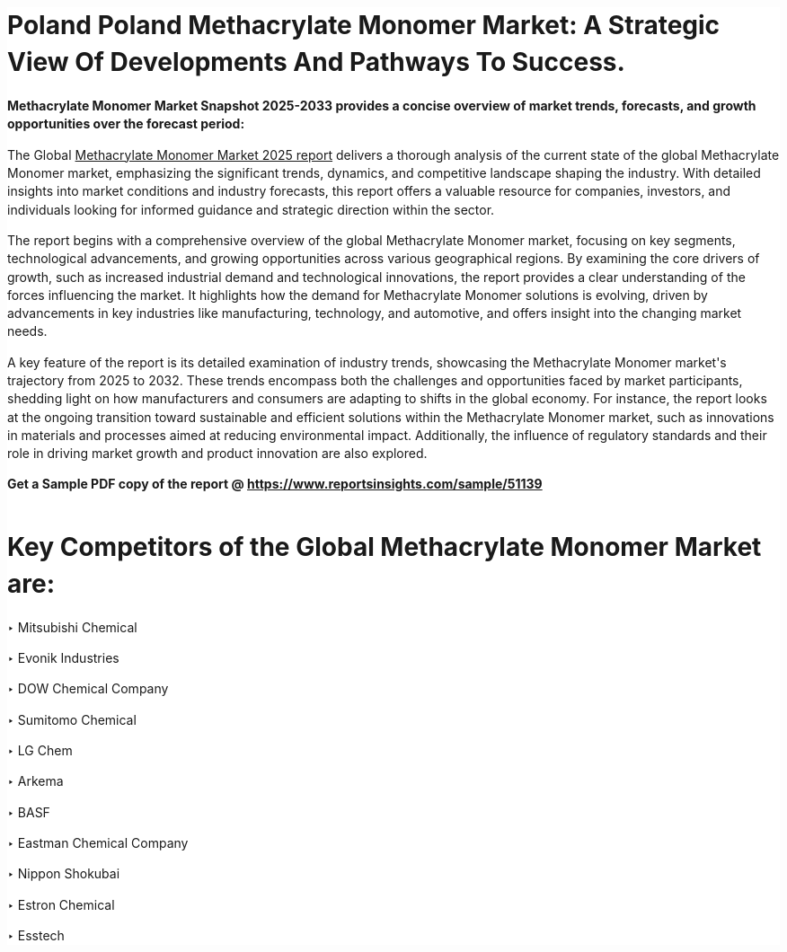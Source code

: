 # Poland Poland Methacrylate Monomer Market: A Strategic View Of Developments And Pathways To Success.

<strong>Methacrylate Monomer Market Snapshot 2025-2033 provides a concise overview of market trends, forecasts, and growth opportunities over the forecast period:</strong>

 The Global <a href=https://www.reportsinsights.com/sample/51139>Methacrylate Monomer Market 2025 report</a> delivers a thorough analysis of the current state of the global Methacrylate Monomer market, emphasizing the significant trends, dynamics, and competitive landscape shaping the industry. With detailed insights into market conditions and industry forecasts, this report offers a valuable resource for companies, investors, and individuals looking for informed guidance and strategic direction within the sector.

The report begins with a comprehensive overview of the global Methacrylate Monomer market, focusing on key segments, technological advancements, and growing opportunities across various geographical regions. By examining the core drivers of growth, such as increased industrial demand and technological innovations, the report provides a clear understanding of the forces influencing the market. It highlights how the demand for Methacrylate Monomer solutions is evolving, driven by advancements in key industries like manufacturing, technology, and automotive, and offers insight into the changing market needs.

A key feature of the report is its detailed examination of industry trends, showcasing the Methacrylate Monomer market's trajectory from 2025 to 2032. These trends encompass both the challenges and opportunities faced by market participants, shedding light on how manufacturers and consumers are adapting to shifts in the global economy. For instance, the report looks at the ongoing transition toward sustainable and efficient solutions within the Methacrylate Monomer market, such as innovations in materials and processes aimed at reducing environmental impact. Additionally, the influence of regulatory standards and their role in driving market growth and product innovation are also explored.

<strong>Get a Sample PDF copy of the report @ <a href=https://www.reportsinsights.com/sample/51139>https://www.reportsinsights.com/sample/51139</a></strong>

# <strong>Key Competitors of the Global Methacrylate Monomer Market are:</strong>

‣ Mitsubishi Chemical

‣ Evonik Industries

‣ DOW Chemical Company

‣ Sumitomo Chemical

‣ LG Chem

‣ Arkema

‣ BASF

‣ Eastman Chemical Company

‣ Nippon Shokubai

‣ Estron Chemical

‣ Esstech
